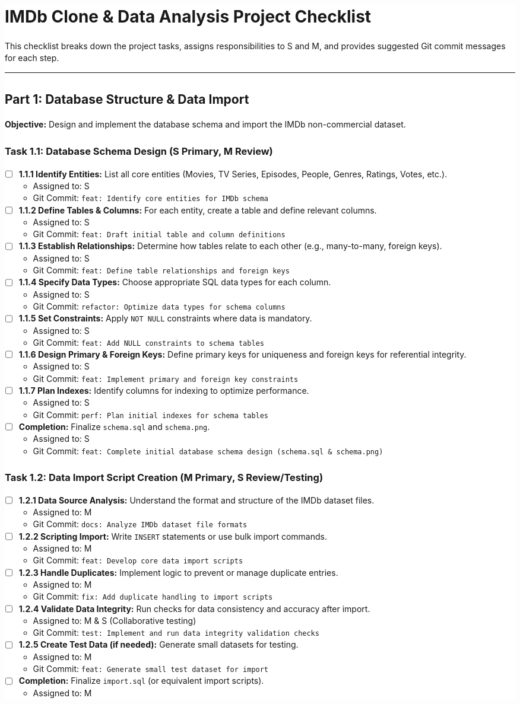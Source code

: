 # IMDb Clone & Data Analysis Project Checklist

This checklist breaks down the project tasks, assigns responsibilities to S and M, and provides suggested Git commit messages for each step.

---

## Part 1: Database Structure & Data Import

**Objective:** Design and implement the database schema and import the IMDb non-commercial dataset.

### Task 1.1: Database Schema Design (S Primary, M Review)

- [ ] **1.1.1 Identify Entities:** List all core entities (Movies, TV Series, Episodes, People, Genres, Ratings, Votes, etc.).
    - Assigned to: S
    - Git Commit: `feat: Identify core entities for IMDb schema`
- [ ] **1.1.2 Define Tables & Columns:** For each entity, create a table and define relevant columns.
    - Assigned to: S
    - Git Commit: `feat: Draft initial table and column definitions`
- [ ] **1.1.3 Establish Relationships:** Determine how tables relate to each other (e.g., many-to-many, foreign keys).
    - Assigned to: S
    - Git Commit: `feat: Define table relationships and foreign keys`
- [ ] **1.1.4 Specify Data Types:** Choose appropriate SQL data types for each column.
    - Assigned to: S
    - Git Commit: `refactor: Optimize data types for schema columns`
- [ ] **1.1.5 Set Constraints:** Apply `NOT NULL` constraints where data is mandatory.
    - Assigned to: S
    - Git Commit: `feat: Add NULL constraints to schema tables`
- [ ] **1.1.6 Design Primary & Foreign Keys:** Define primary keys for uniqueness and foreign keys for referential integrity.
    - Assigned to: S
    - Git Commit: `feat: Implement primary and foreign key constraints`
- [ ] **1.1.7 Plan Indexes:** Identify columns for indexing to optimize performance.
    - Assigned to: S
    - Git Commit: `perf: Plan initial indexes for schema tables`
- [ ] **Completion:** Finalize `schema.sql` and `schema.png`.
    - Assigned to: S
    - Git Commit: `feat: Complete initial database schema design (schema.sql & schema.png)`

### Task 1.2: Data Import Script Creation (M Primary, S Review/Testing)

- [ ] **1.2.1 Data Source Analysis:** Understand the format and structure of the IMDb dataset files.
    - Assigned to: M
    - Git Commit: `docs: Analyze IMDb dataset file formats`
- [ ] **1.2.2 Scripting Import:** Write `INSERT` statements or use bulk import commands.
    - Assigned to: M
    - Git Commit: `feat: Develop core data import scripts`
- [ ] **1.2.3 Handle Duplicates:** Implement logic to prevent or manage duplicate entries.
    - Assigned to: M
    - Git Commit: `fix: Add duplicate handling to import scripts`
- [ ] **1.2.4 Validate Data Integrity:** Run checks for data consistency and accuracy after import.
    - Assigned to: M & S (Collaborative testing)
    - Git Commit: `test: Implement and run data integrity validation checks`
- [ ] **1.2.5 Create Test Data (if needed):** Generate small datasets for testing.
    - Assigned to: M
    - Git Commit: `feat: Generate small test dataset for import`
- [ ] **Completion:** Finalize `import.sql` (or equivalent import scripts).
    - Assigned to: M